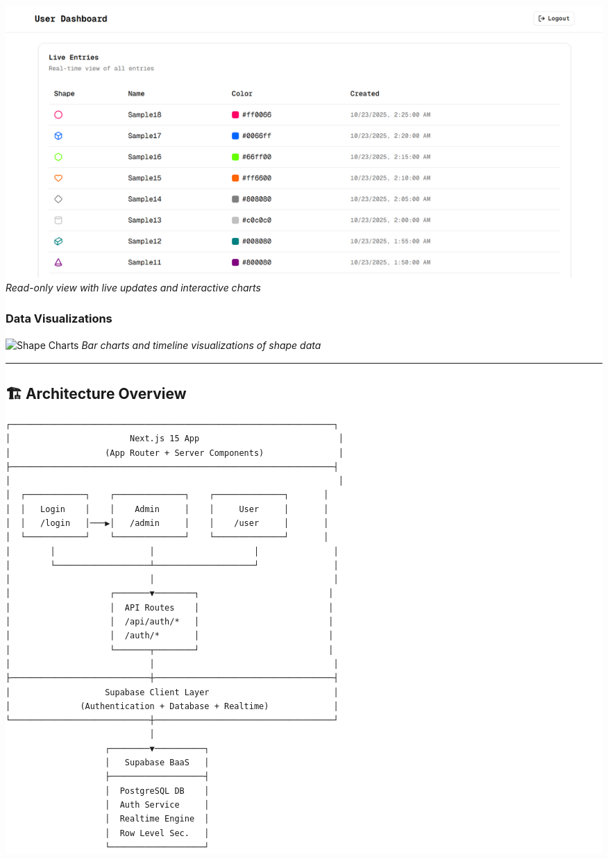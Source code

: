 ![User Dashboard](./docs/screenshots/user-dashboard.png)
*Read-only view with live updates and interactive charts*

### Data Visualizations
![Shape Charts](./docs/screenshots/charts.png)
*Bar charts and timeline visualizations of shape data*

---

## 🏗️ Architecture Overview

```
┌─────────────────────────────────────────────────────────────────┐
│                        Next.js 15 App                            │
│                   (App Router + Server Components)               │
├─────────────────────────────────────────────────────────────────┤
│                                                                  │
│  ┌────────────┐    ┌──────────────┐    ┌──────────────┐       │
│  │   Login    │    │    Admin     │    │     User     │       │
│  │   /login   │───▶│   /admin     │    │    /user     │       │
│  └────────────┘    └──────────────┘    └──────────────┘       │
│        │                   │                    │               │
│        └───────────────────┴────────────────────┘               │
│                            │                                    │
│                    ┌───────▼────────┐                          │
│                    │  API Routes    │                          │
│                    │  /api/auth/*   │                          │
│                    │  /auth/*       │                          │
│                    └───────┬────────┘                          │
│                            │                                    │
├────────────────────────────┼────────────────────────────────────┤
│                   Supabase Client Layer                         │
│              (Authentication + Database + Realtime)             │
└────────────────────────────┼────────────────────────────────────┘
                             │
                    ┌────────▼──────────┐
                    │   Supabase BaaS   │
                    ├───────────────────┤
                    │  PostgreSQL DB    │
                    │  Auth Service     │
                    │  Realtime Engine  │
                    │  Row Level Sec.   │
                    └───────────────────┘
```